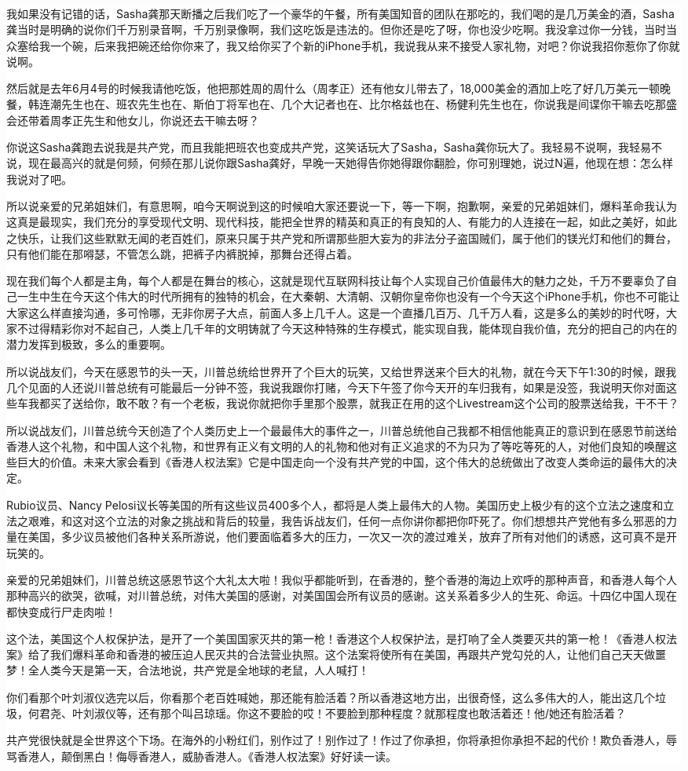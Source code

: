 


我如果没有记错的话，Sasha龚那天断播之后我们吃了一个豪华的午餐，所有美国知音的团队在那吃的，我们喝的是几万美金的酒，Sasha龚当时是明确的说你们千万别录音啊，千万别录像啊，我们这吃饭是违法的。但你还是吃了呀，你也没少吃啊。我没拿过你一分钱，当时当众塞给我一个碗，后来我把碗还给你你来了，我又给你买了个新的iPhone手机，我说我从来不接受人家礼物，对吧？你说我招你惹你了你就说啊。




然后就是去年6月4号的时候我请他吃饭，他把那姓周的周什么（周孝正）还有他女儿带去了，18,000美金的酒加上吃了好几万美元一顿晚餐，韩连潮先生也在、班农先生也在、斯伯丁将军也在、几个大记者也在、比尔格兹也在、杨健利先生也在，你说我是间谍你干嘛去吃那盛会还带着周孝正先生和他女儿，你说还去干嘛去呀？




你说这Sasha龚跑去说我是共产党，而且我能把班农也变成共产党，这笑话玩大了Sasha，Sasha龚你玩大了。我轻易不说啊，我轻易不说，现在最高兴的就是何频，何频在那儿说你跟Sasha龚好，早晚一天她得告你她得跟你翻脸，你可别理她，说过N遍，他现在想：怎么样我说对了吧。




所以说亲爱的兄弟姐妹们，有意思啊，咱今天啊说到这的时候咱大家还要说一下，等一下啊，抱歉啊，亲爱的兄弟姐妹们，爆料革命我认为这真是最现实，我们充分的享受现代文明、现代科技，能把全世界的精英和真正的有良知的人、有能力的人连接在一起，如此之美好，如此之快乐，让我们这些默默无闻的老百姓们，原来只属于共产党和所谓那些胆大妄为的非法分子盗国贼们，属于他们的镁光灯和他们的舞台，只有他们能在那嘚瑟，不管怎么跳，把裤子内裤脱掉，那舞台还得占着。




现在我们每个人都是主角，每个人都是在舞台的核心，这就是现代互联网科技让每个人实现自己价值最伟大的魅力之处，千万不要辜负了自己一生中生在今天这个伟大的时代所拥有的独特的机会，在大秦朝、大清朝、汉朝你皇帝你也没有一个今天这个iPhone手机，你也不可能让大家这么样直接沟通，多可怜哪，无非你房子大点，前面人多上几千人。这是一个直播几百万、几千万人看，这是多么的美妙的时代呀，大家不过得精彩你对不起自己，人类上几千年的文明铸就了今天这种特殊的生存模式，能实现自我，能体现自我价值，充分的把自己的内在的潜力发挥到极致，多么的重要啊。




所以说战友们，今天在感恩节的头一天，川普总统给世界开了个巨大的玩笑，又给世界送来个巨大的礼物，就在今天下午1:30的时候，跟我几个见面的人还说川普总统有可能最后一分钟不签，我说我跟你打赌，今天下午签了你今天开的车归我有，如果是没签，我说明天你对面这些车我都买了送给你，敢不敢？有一个老板，我说你就把你手里那个股票，就我正在用的这个Livestream这个公司的股票送给我，干不干？




所以说战友们，川普总统今天创造了个人类历史上一个最最伟大的事件之一，川普总统他自己我都不相信他能真正的意识到在感恩节前送给香港人这个礼物，和中国人这个礼物，和世界有正义有文明的人的礼物和他对有正义追求的不为只为了等吃等死的人，对他们良知的唤醒这些巨大的价值。未来大家会看到《香港人权法案》它是中国走向一个没有共产党的中国，这个伟大的总统做出了改变人类命运的最伟大的决定。




Rubio议员、Nancy Pelosi议长等美国的所有这些议员400多个人，都将是人类上最伟大的人物。美国历史上极少有的这个立法之速度和立法之艰难，和这对这个立法的对象之挑战和背后的较量，我告诉战友们，任何一点你讲你都把你吓死了。你们想想共产党他有多么邪恶的力量在美国，多少议员被他们各种关系所游说，他们要面临着多大的压力，一次又一次的渡过难关，放弃了所有对他们的诱惑，这可真不是开玩笑的。




亲爱的兄弟姐妹们，川普总统这感恩节这个大礼太大啦！我似乎都能听到，在香港的，整个香港的海边上欢呼的那种声音，和香港人每个人那种高兴的欲哭，欲喊，对川普总统，对伟大美国的感谢，对美国国会所有议员的感谢。这关系着多少人的生死、命运。十四亿中国人现在都快变成行尸走肉啦！




这个法，美国这个人权保护法，是开了一个美国国家灭共的第一枪！香港这个人权保护法，是打响了全人类要灭共的第一枪！《香港人权法案》给了我们爆料革命和香港的被压迫人民灭共的合法营业执照。这个法案将使所有在美国，再跟共产党勾兑的人，让他们自己天天做噩梦！全人类今天是第一天，合法地说，共产党是全地球的老鼠，人人喊打！




你们看那个叶刘淑仪选完以后，你看那个老百姓喊她，那还能有脸活着？所以香港这地方出，出很奇怪，这么多伟大的人，能出这几个垃圾，何君尧、叶刘淑仪等，还有那个叫吕琼瑶。你这不要脸的哎！不要脸到那种程度？就那程度也敢活着还！他/她还有脸活着？




共产党很快就是全世界这个下场。在海外的小粉红们，别作过了！别作过了！作过了你承担，你将承担你承担不起的代价！欺负香港人，辱骂香港人，颠倒黑白！侮辱香港人，威胁香港人。《香港人权法案》好好读一读。
